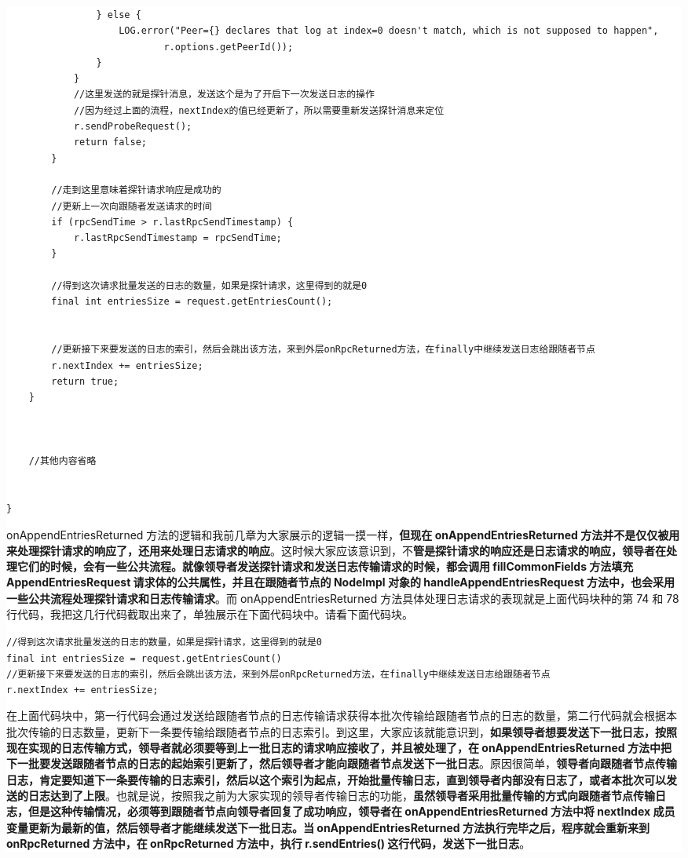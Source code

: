 ```
                } else {
                    LOG.error("Peer={} declares that log at index=0 doesn't match, which is not supposed to happen",
                            r.options.getPeerId());
                }
            }
            //这里发送的就是探针消息，发送这个是为了开启下一次发送日志的操作
            //因为经过上面的流程，nextIndex的值已经更新了，所以需要重新发送探针消息来定位
            r.sendProbeRequest();
            return false;
        }

        //走到这里意味着探针请求响应是成功的
        //更新上一次向跟随者发送请求的时间
        if (rpcSendTime > r.lastRpcSendTimestamp) {
            r.lastRpcSendTimestamp = rpcSendTime;
        }  

        //得到这次请求批量发送的日志的数量，如果是探针请求，这里得到的就是0
        final int entriesSize = request.getEntriesCount();

        
        //更新接下来要发送的日志的索引，然后会跳出该方法，来到外层onRpcReturned方法，在finally中继续发送日志给跟随者节点
        r.nextIndex += entriesSize;
        return true;
    }


    
    //其他内容省略

    
}
```

onAppendEntriesReturned 方法的逻辑和我前几章为大家展示的逻辑一摸一样，**但现在 onAppendEntriesReturned 方法并不是仅仅被用来处理探针请求的响应了，还用来处理日志请求的响应**。这时候大家应该意识到，不**管是探针请求的响应还是日志请求的响应，领导者在处理它们的时候，会有一些公共流程。就像领导者发送探针请求和发送日志传输请求的时候，都会调用 fillCommonFields 方法填充 AppendEntriesRequest 请求体的公共属性，并且在跟随者节点的 NodeImpl 对象的 handleAppendEntriesRequest 方法中，也会采用一些公共流程处理探针请求和日志传输请求**。而 onAppendEntriesReturned 方法具体处理日志请求的表现就是上面代码块种的第 74 和 78 行代码，我把这几行代码截取出来了，单独展示在下面代码块中。请看下面代码块。

```
//得到这次请求批量发送的日志的数量，如果是探针请求，这里得到的就是0
final int entriesSize = request.getEntriesCount()
//更新接下来要发送的日志的索引，然后会跳出该方法，来到外层onRpcReturned方法，在finally中继续发送日志给跟随者节点
r.nextIndex += entriesSize;
```

在上面代码块中，第一行代码会通过发送给跟随者节点的日志传输请求获得本批次传输给跟随者节点的日志的数量，第二行代码就会根据本批次传输的日志数量，更新下一条要传输给跟随者节点的日志索引。到这里，大家应该就能意识到，**如果领导者想要发送下一批日志，按照现在实现的日志传输方式，领导者就必须要等到上一批日志的请求响应接收了，并且被处理了，在 onAppendEntriesReturned 方法中把下一批要发送跟随者节点的日志的起始索引更新了，然后领导者才能向跟随者节点发送下一批日志**。原因很简单，**领导者向跟随者节点传输日志，肯定要知道下一条要传输的日志索引，然后以这个索引为起点，开始批量传输日志，直到领导者内部没有日志了，或者本批次可以发送的日志达到了上限**。也就是说，按照我之前为大家实现的领导者传输日志的功能，**虽然领导者采用批量传输的方式向跟随者节点传输日志，但是这种传输情况，必须等到跟随者节点向领导者回复了成功响应，领导者在 onAppendEntriesReturned 方法中将 nextIndex 成员变量更新为最新的值，然后领导者才能继续发送下一批日志。当 onAppendEntriesReturned 方法执行完毕之后，程序就会重新来到 onRpcReturned 方法中，在 onRpcReturned 方法中，执行 r.sendEntries() 这行代码，发送下一批日志**。
